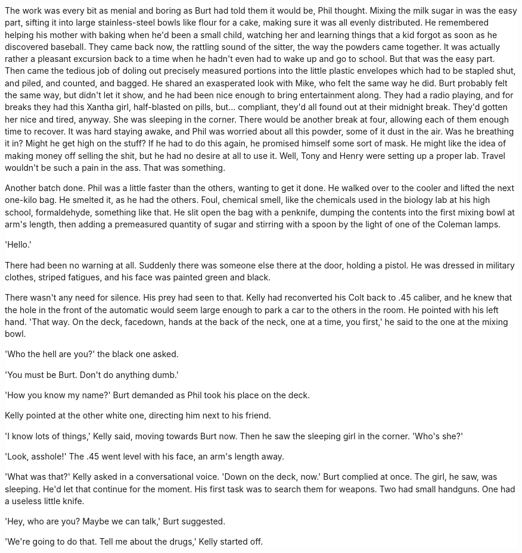 The work was every bit as menial and boring as Burt had told them it would be, Phil thought. Mixing the milk sugar in was the easy part, sifting it into large stainless-steel bowls like flour for a cake, making sure it was all evenly distributed. He remembered helping his mother with baking when he'd been a small child, watching her and learning things that a kid forgot as soon as he discovered baseball. They came back now, the rattling sound of the sitter, the way the powders came together. It was actually rather a pleasant excursion back to a time when he hadn't even had to wake up and go to school. But that was the easy part. Then came the tedious job of doling out precisely measured portions into the little plastic envelopes which had to be stapled shut, and piled, and counted, and bagged. He shared an exasperated look with Mike, who felt the same way he did. Burt probably felt the same way, but didn't let it show, and he had been nice enough to bring entertainment along. They had a radio playing, and for breaks they had this Xantha girl, half-blasted on pills, but... compliant, they'd all found out at their midnight break. They'd gotten her nice and tired, anyway. She was sleeping in the corner. There would be another break at four, allowing each of them enough time to recover. It was hard staying awake, and Phil was worried about all this powder, some of it dust in the air. Was he breathing it in? Might he get high on the stuff? If he had to do this again, he promised himself some sort of mask. He might like the idea of making money off selling the shit, but he had no desire at all to use it. Well, Tony and Henry were setting up a proper lab. Travel wouldn't be such a pain in the ass. That was something.

Another batch done. Phil was a little faster than the others, wanting to get it done. He walked over to the cooler and lifted the next one-kilo bag. He smelted it, as he had the others. Foul, chemical smell, like the chemicals used in the biology lab at his high school, formaldehyde, something like that. He slit open the bag with a penknife, dumping the contents into the first mixing bowl at arm's length, then adding a premeasured quantity of sugar and stirring with a spoon by the light of one of the Coleman lamps.

'Hello.'

There had been no warning at all. Suddenly there was someone else there at the door, holding a pistol. He was dressed in military clothes, striped fatigues, and his face was painted green and black.

There wasn't any need for silence. His prey had seen to that. Kelly had reconverted his Colt back to .45 caliber, and he knew that the hole in the front of the automatic would seem large enough to park a car to the others in the room. He pointed with his left hand. 'That way. On the deck, facedown, hands at the back of the neck, one at a time, you first,' he said to the one at the mixing bowl.

'Who the hell are you?' the black one asked.

'You must be Burt. Don't do anything dumb.'

'How you know my name?' Burt demanded as Phil took his place on the deck.

Kelly pointed at the other white one, directing him next to his friend.

'I know lots of things,' Kelly said, moving towards Burt now. Then he saw the sleeping girl in the corner. 'Who's she?'

'Look, asshole!' The .45 went level with his face, an arm's length away.

'What was that?' Kelly asked in a conversational voice. 'Down on the deck, now.' Burt complied at once. The girl, he saw, was sleeping. He'd let that continue for the moment. His first task was to search them for weapons. Two had small handguns. One had a useless little knife.

'Hey, who are you? Maybe we can talk,' Burt suggested.

'We're going to do that. Tell me about the drugs,' Kelly started off.
